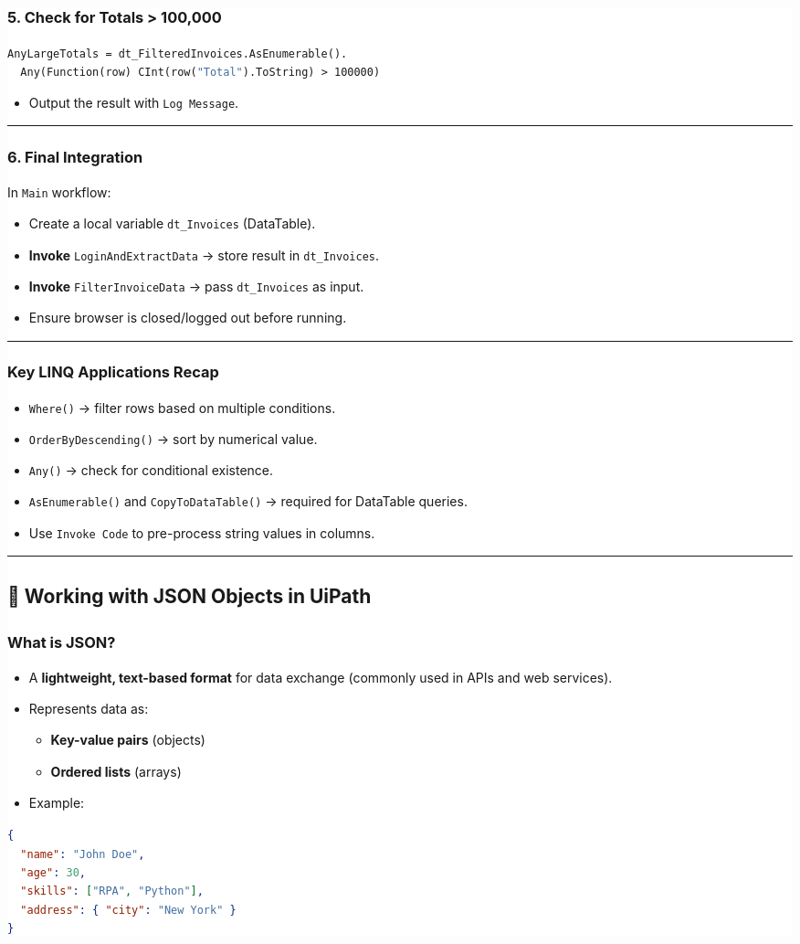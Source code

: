 
### **5. Check for Totals > 100,000**

```vb
AnyLargeTotals = dt_FilteredInvoices.AsEnumerable().
  Any(Function(row) CInt(row("Total").ToString) > 100000)
```

- Output the result with `Log Message`.
    

---

### **6. Final Integration**

In `Main` workflow:

- Create a local variable `dt_Invoices` (DataTable).
    
- **Invoke** `LoginAndExtractData` → store result in `dt_Invoices`.
    
- **Invoke** `FilterInvoiceData` → pass `dt_Invoices` as input.
    
- Ensure browser is closed/logged out before running.
    

---

### **Key LINQ Applications Recap**

- `Where()` → filter rows based on multiple conditions.
    
- `OrderByDescending()` → sort by numerical value.
    
- `Any()` → check for conditional existence.
    
- `AsEnumerable()` and `CopyToDataTable()` → required for DataTable queries.
    
- Use `Invoke Code` to pre-process string values in columns.
    

---
## 🧩 **Working with JSON Objects in UiPath**

### **What is JSON?**

- A **lightweight, text-based format** for data exchange (commonly used in APIs and web services).
    
- Represents data as:
    
    - **Key-value pairs** (objects)
        
    - **Ordered lists** (arrays)
        
- Example:
    

```json
{
  "name": "John Doe",
  "age": 30,
  "skills": ["RPA", "Python"],
  "address": { "city": "New York" }
}
```
